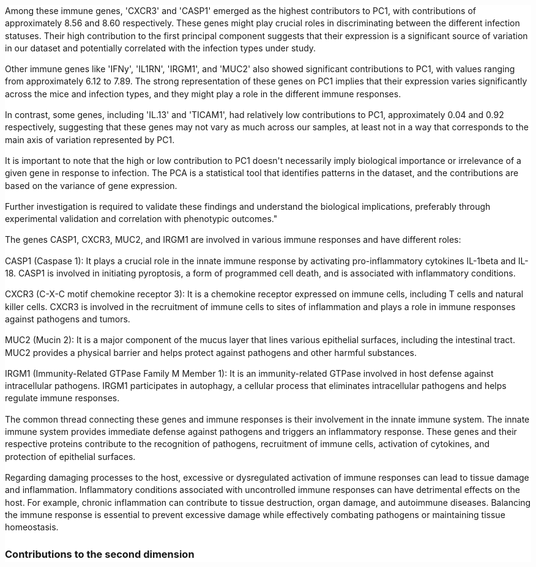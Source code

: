 Among these immune genes, 'CXCR3' and 'CASP1' emerged as the highest contributors to PC1, with contributions of approximately 8.56 and 8.60 respectively. These genes might play crucial roles in discriminating between the different infection statuses. Their high contribution to the first principal component suggests that their expression is a significant source of variation in our dataset and potentially correlated with the infection types under study.

Other immune genes like 'IFNy', 'IL1RN', 'IRGM1', and 'MUC2' also showed significant contributions to PC1, with values ranging from approximately 6.12 to 7.89. The strong representation of these genes on PC1 implies that their expression varies significantly across the mice and infection types, and they might play a role in the different immune responses.

In contrast, some genes, including 'IL.13' and 'TICAM1', had relatively low contributions to PC1, approximately 0.04 and 0.92 respectively, suggesting that these genes may not vary as much across our samples, at least not in a way that corresponds to the main axis of variation represented by PC1.

It is important to note that the high or low contribution to PC1 doesn't necessarily imply biological importance or irrelevance of a given gene in response to infection. The PCA is a statistical tool that identifies patterns in the dataset, and the contributions are based on the variance of gene expression.

Further investigation is required to validate these findings and understand the biological implications, preferably through experimental validation and correlation with phenotypic outcomes."

The genes CASP1, CXCR3, MUC2, and IRGM1 are involved in various immune responses and have different roles:

CASP1 (Caspase 1): It plays a crucial role in the innate immune response by activating pro-inflammatory cytokines IL-1beta and IL-18. CASP1 is involved in initiating pyroptosis, a form of programmed cell death, and is associated with inflammatory conditions.

CXCR3 (C-X-C motif chemokine receptor 3): It is a chemokine receptor expressed on immune cells, including T cells and natural killer cells. CXCR3 is involved in the recruitment of immune cells to sites of inflammation and plays a role in immune responses against pathogens and tumors.

MUC2 (Mucin 2): It is a major component of the mucus layer that lines various epithelial surfaces, including the intestinal tract. MUC2 provides a physical barrier and helps protect against pathogens and other harmful substances.

IRGM1 (Immunity-Related GTPase Family M Member 1): It is an immunity-related GTPase involved in host defense against intracellular pathogens. IRGM1 participates in autophagy, a cellular process that eliminates intracellular pathogens and helps regulate immune responses.

The common thread connecting these genes and immune responses is their involvement in the innate immune system. The innate immune system provides immediate defense against pathogens and triggers an inflammatory response. These genes and their respective proteins contribute to the recognition of pathogens, recruitment of immune cells, activation of cytokines, and protection of epithelial surfaces.

Regarding damaging processes to the host, excessive or dysregulated activation of immune responses can lead to tissue damage and inflammation. Inflammatory conditions associated with uncontrolled immune responses can have detrimental effects on the host. For example, chronic inflammation can contribute to tissue destruction, organ damage, and autoimmune diseases. Balancing the immune response is essential to prevent excessive damage while effectively combating pathogens or maintaining tissue homeostasis.


### Contributions to the second dimension
